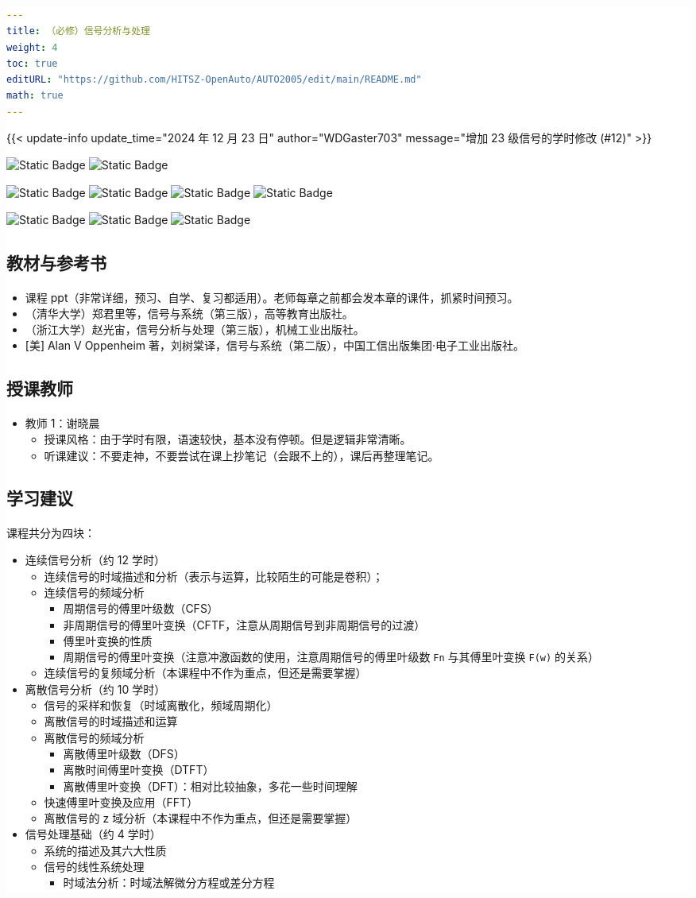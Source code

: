 ```yaml
---
title: （必修）信号分析与处理
weight: 4
toc: true
editURL: "https://github.com/HITSZ-OpenAuto/AUTO2005/edit/main/README.md"
math: true
---
```


{{< update-info update_time="2024 年 12 月 23 日" author="WDGaster703" message="增加 23 级信号的学时修改 (#12)" >}}

<div class="img-div hx-mt-4 hx-flex-row hx-justify-start hx-items-center">

![Static Badge](https://img.shields.io/badge/%E8%80%83%E8%AF%95%E8%AF%BE-red) ![Static Badge](https://img.shields.io/badge/%E5%AD%A6%E5%88%86-3-moccasin)

![Static Badge](https://img.shields.io/badge/%E6%88%90%E7%BB%A9%E6%9E%84%E6%88%90-gold)
![Static Badge](https://img.shields.io/badge/%E4%BD%9C%E4%B8%9A-20%25-wheat) ![Static Badge](https://img.shields.io/badge/%E5%AE%9E%E9%AA%8C-20%25-wheat) ![Static Badge](https://img.shields.io/badge/%E6%9C%9F%E6%9C%AB%E8%80%83%E8%AF%95-60%25-wheat)

![Static Badge](https://img.shields.io/badge/%E6%80%BB%E5%AD%A6%E6%97%B6-48-gold)
![Static Badge](https://img.shields.io/badge/%E8%AE%B2%E8%AF%BE%E5%AD%A6%E6%97%B6-40-wheat) ![Static Badge](https://img.shields.io/badge/%E5%AE%9E%E9%AA%8C%E5%AD%A6%E6%97%B6-2*4-wheat)

</div>

## 教材与参考书

- 课程 ppt（非常详细，预习、自学、复习都适用）。老师每章之前都会发本章的课件，抓紧时间预习。
- （清华大学）郑君里等，信号与系统（第三版），高等教育出版社。
- （浙江大学）赵光宙，信号分析与处理（第三版），机械工业出版社。
- [美] Alan V Oppenheim 著，刘树棠译，信号与系统（第二版），中国工信出版集团·电子工业出版社。

## 授课教师

- 教师 1：谢晓晨
  - 授课风格：由于学时有限，语速较快，基本没有停顿。但是逻辑非常清晰。
  - 听课建议：不要走神，不要尝试在课上抄笔记（会跟不上的），课后再整理笔记。

## 学习建议

课程共分为四块：

- 连续信号分析（约 12 学时）
  - 连续信号的时域描述和分析（表示与运算，比较陌生的可能是卷积）；
  - 连续信号的频域分析
    - 周期信号的傅里叶级数（CFS）
    - 非周期信号的傅里叶变换（CFTF，注意从周期信号到非周期信号的过渡）
    - 傅里叶变换的性质
    - 周期信号的傅里叶变换（注意冲激函数的使用，注意周期信号的傅里叶级数 `Fn` 与其傅里叶变换 `F(w)` 的关系）
  - 连续信号的复频域分析（本课程中不作为重点，但还是需要掌握）
- 离散信号分析（约 10 学时）
  - 信号的采样和恢复（时域离散化，频域周期化）
  - 离散信号的时域描述和运算
  - 离散信号的频域分析
    - 离散傅里叶级数（DFS）
    - 离散时间傅里叶变换（DTFT）
    - 离散傅里叶变换（DFT）：相对比较抽象，多花一些时间理解
  - 快速傅里叶变换及应用（FFT）
  - 离散信号的 z 域分析（本课程中不作为重点，但还是需要掌握）
- 信号处理基础（约 4 学时）
  - 系统的描述及其六大性质
  - 信号的线性系统处理
    - 时域法分析：时域法解微分方程或差分方程